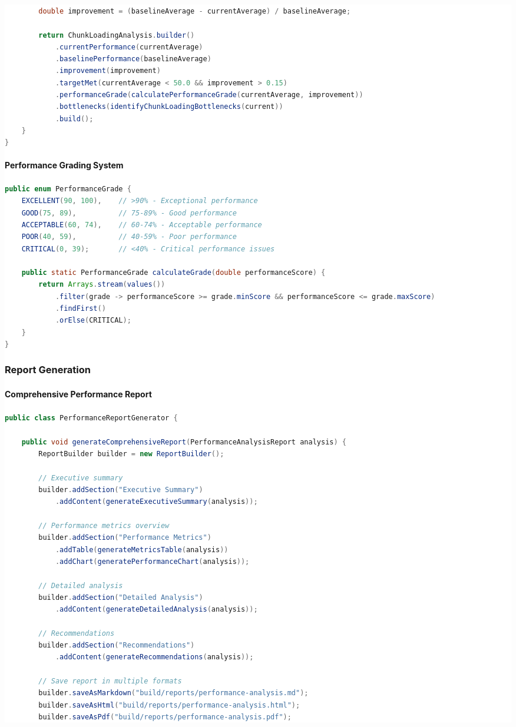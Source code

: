 ```java
        double improvement = (baselineAverage - currentAverage) / baselineAverage;

        return ChunkLoadingAnalysis.builder()
            .currentPerformance(currentAverage)
            .baselinePerformance(baselineAverage)
            .improvement(improvement)
            .targetMet(currentAverage < 50.0 && improvement > 0.15)
            .performanceGrade(calculatePerformanceGrade(currentAverage, improvement))
            .bottlenecks(identifyChunkLoadingBottlenecks(current))
            .build();
    }
}
```

#### Performance Grading System
```java
public enum PerformanceGrade {
    EXCELLENT(90, 100),    // >90% - Exceptional performance
    GOOD(75, 89),          // 75-89% - Good performance
    ACCEPTABLE(60, 74),    // 60-74% - Acceptable performance
    POOR(40, 59),          // 40-59% - Poor performance
    CRITICAL(0, 39);       // <40% - Critical performance issues

    public static PerformanceGrade calculateGrade(double performanceScore) {
        return Arrays.stream(values())
            .filter(grade -> performanceScore >= grade.minScore && performanceScore <= grade.maxScore)
            .findFirst()
            .orElse(CRITICAL);
    }
}
```

### Report Generation

#### Comprehensive Performance Report
```java
public class PerformanceReportGenerator {

    public void generateComprehensiveReport(PerformanceAnalysisReport analysis) {
        ReportBuilder builder = new ReportBuilder();

        // Executive summary
        builder.addSection("Executive Summary")
            .addContent(generateExecutiveSummary(analysis));

        // Performance metrics overview
        builder.addSection("Performance Metrics")
            .addTable(generateMetricsTable(analysis))
            .addChart(generatePerformanceChart(analysis));

        // Detailed analysis
        builder.addSection("Detailed Analysis")
            .addContent(generateDetailedAnalysis(analysis));

        // Recommendations
        builder.addSection("Recommendations")
            .addContent(generateRecommendations(analysis));

        // Save report in multiple formats
        builder.saveAsMarkdown("build/reports/performance-analysis.md");
        builder.saveAsHtml("build/reports/performance-analysis.html");
        builder.saveAsPdf("build/reports/performance-analysis.pdf");
```